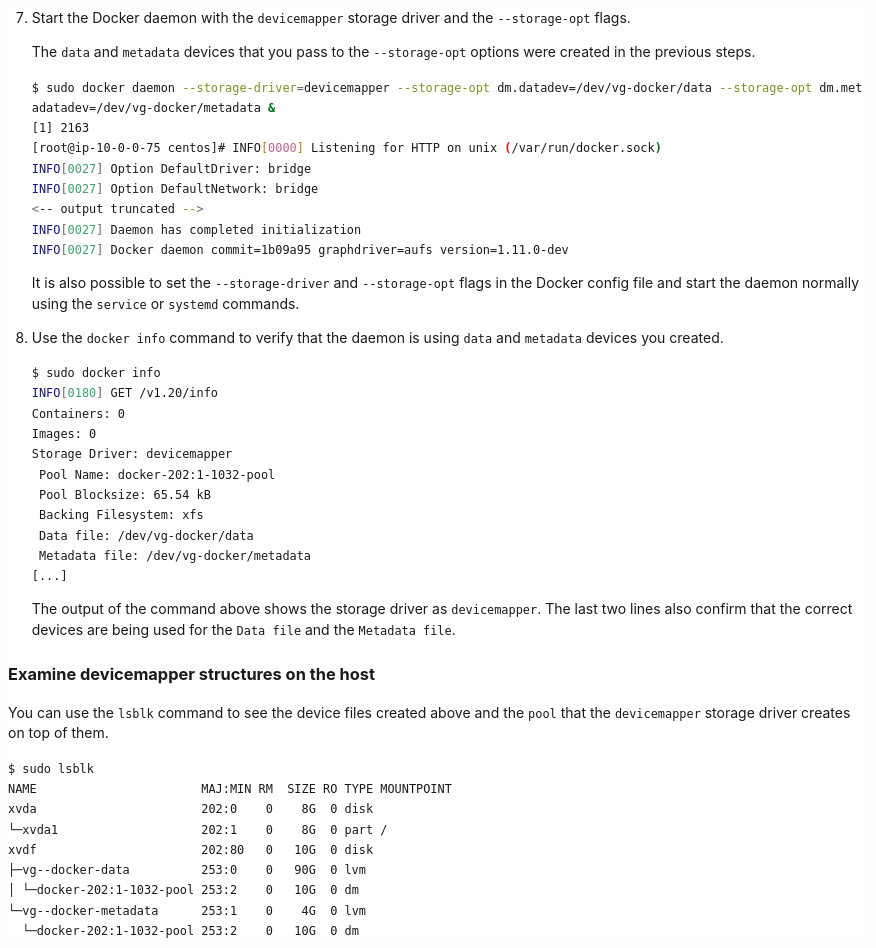 7. Start the Docker daemon with the `devicemapper` storage driver and the
`--storage-opt` flags.

	The `data` and `metadata` devices that you pass to the `--storage-opt`
	options were created in the previous steps.

	```bash
	$ sudo docker daemon --storage-driver=devicemapper --storage-opt dm.datadev=/dev/vg-docker/data --storage-opt dm.metadatadev=/dev/vg-docker/metadata &
	[1] 2163
	[root@ip-10-0-0-75 centos]# INFO[0000] Listening for HTTP on unix (/var/run/docker.sock)
	INFO[0027] Option DefaultDriver: bridge
	INFO[0027] Option DefaultNetwork: bridge
	<-- output truncated -->
	INFO[0027] Daemon has completed initialization
	INFO[0027] Docker daemon commit=1b09a95 graphdriver=aufs version=1.11.0-dev
	```

	It is also possible to set the `--storage-driver` and `--storage-opt` flags
	in the Docker config file and start the daemon normally using the `service` or
	`systemd` commands.

8. Use the `docker info` command to verify that the daemon is using `data` and
`metadata` devices you created.

	```bash
	$ sudo docker info
	INFO[0180] GET /v1.20/info
	Containers: 0
	Images: 0
	Storage Driver: devicemapper
	 Pool Name: docker-202:1-1032-pool
	 Pool Blocksize: 65.54 kB
	 Backing Filesystem: xfs
	 Data file: /dev/vg-docker/data
	 Metadata file: /dev/vg-docker/metadata
	[...]
	```

	The output of the command above shows the storage driver as `devicemapper`.
	The last two lines also confirm that the correct devices are being used for
	the `Data file` and the `Metadata file`.

### Examine devicemapper structures on the host

You can use the `lsblk` command to see the device files created above and the
`pool` that the `devicemapper` storage driver creates on top of them.

```bash
$ sudo lsblk
NAME                       MAJ:MIN RM  SIZE RO TYPE MOUNTPOINT
xvda                       202:0    0    8G  0 disk
└─xvda1                    202:1    0    8G  0 part /
xvdf                       202:80   0   10G  0 disk
├─vg--docker-data          253:0    0   90G  0 lvm
│ └─docker-202:1-1032-pool 253:2    0   10G  0 dm
└─vg--docker-metadata      253:1    0    4G  0 lvm
  └─docker-202:1-1032-pool 253:2    0   10G  0 dm
```
